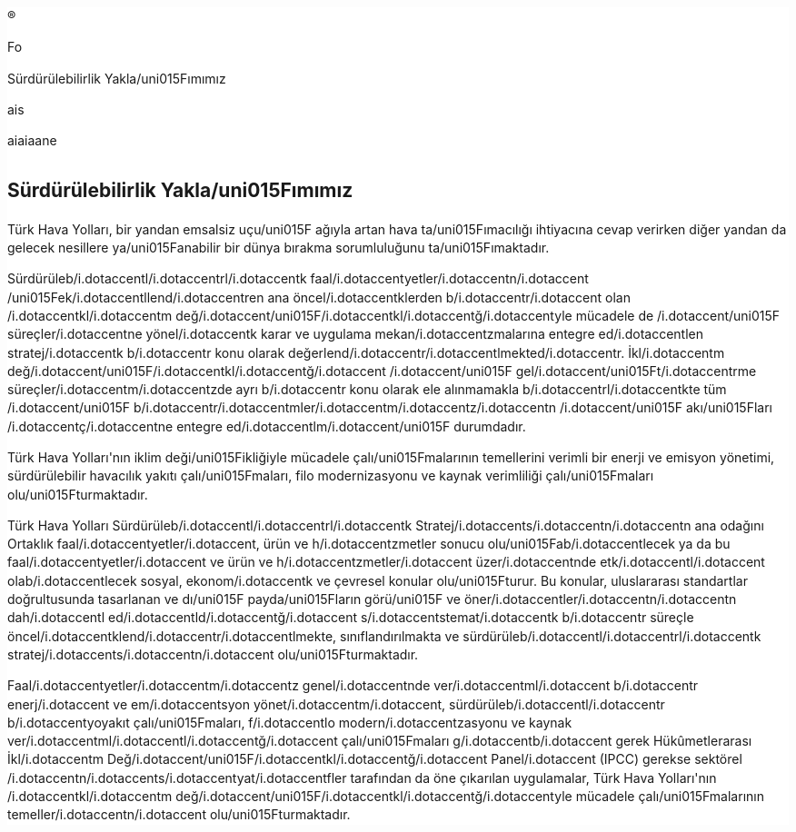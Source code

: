 

®

Fo



Sürdürülebilirlik Yakla/uni015Fımımız

ais

aiaiaane

## Sürdürülebilirlik Yakla/uni015Fımımız

Türk Hava Yolları, bir yandan emsalsiz uçu/uni015F ağıyla artan hava ta/uni015Fımacılığı ihtiyacına cevap verirken diğer yandan da gelecek nesillere ya/uni015Fanabilir bir dünya bırakma sorumluluğunu ta/uni015Fımaktadır.

Sürdürüleb/i.dotaccentl/i.dotaccentrl/i.dotaccentk faal/i.dotaccentyetler/i.dotaccentn/i.dotaccent /uni015Fek/i.dotaccentllend/i.dotaccentren ana öncel/i.dotaccentklerden b/i.dotaccentr/i.dotaccent olan /i.dotaccentkl/i.dotaccentm değ/i.dotaccent/uni015F/i.dotaccentkl/i.dotaccentğ/i.dotaccentyle mücadele de /i.dotaccent/uni015F süreçler/i.dotaccentne yönel/i.dotaccentk karar ve uygulama mekan/i.dotaccentzmalarına entegre ed/i.dotaccentlen stratej/i.dotaccentk b/i.dotaccentr konu olarak değerlend/i.dotaccentr/i.dotaccentlmekted/i.dotaccentr. İkl/i.dotaccentm değ/i.dotaccent/uni015F/i.dotaccentkl/i.dotaccentğ/i.dotaccent /i.dotaccent/uni015F gel/i.dotaccent/uni015Ft/i.dotaccentrme süreçler/i.dotaccentm/i.dotaccentzde ayrı b/i.dotaccentr konu olarak ele alınmamakla b/i.dotaccentrl/i.dotaccentkte tüm /i.dotaccent/uni015F b/i.dotaccentr/i.dotaccentmler/i.dotaccentm/i.dotaccentz/i.dotaccentn /i.dotaccent/uni015F akı/uni015Fları /i.dotaccentç/i.dotaccentne entegre ed/i.dotaccentlm/i.dotaccent/uni015F durumdadır.

Türk Hava Yolları'nın iklim deği/uni015Fikliğiyle mücadele çalı/uni015Fmalarının temellerini verimli bir enerji ve emisyon yönetimi, sürdürülebilir havacılık yakıtı çalı/uni015Fmaları, filo modernizasyonu ve kaynak verimliliği çalı/uni015Fmaları olu/uni015Fturmaktadır.

Türk Hava Yolları Sürdürüleb/i.dotaccentl/i.dotaccentrl/i.dotaccentk Stratej/i.dotaccents/i.dotaccentn/i.dotaccentn ana odağını Ortaklık faal/i.dotaccentyetler/i.dotaccent, ürün ve h/i.dotaccentzmetler sonucu olu/uni015Fab/i.dotaccentlecek ya da bu faal/i.dotaccentyetler/i.dotaccent ve ürün ve h/i.dotaccentzmetler/i.dotaccent üzer/i.dotaccentnde etk/i.dotaccentl/i.dotaccent olab/i.dotaccentlecek sosyal, ekonom/i.dotaccentk ve çevresel konular olu/uni015Fturur. Bu konular, uluslararası standartlar doğrultusunda tasarlanan ve dı/uni015F payda/uni015Fların görü/uni015F ve öner/i.dotaccentler/i.dotaccentn/i.dotaccentn dah/i.dotaccentl ed/i.dotaccentld/i.dotaccentğ/i.dotaccent s/i.dotaccentstemat/i.dotaccentk b/i.dotaccentr süreçle öncel/i.dotaccentklend/i.dotaccentr/i.dotaccentlmekte, sınıflandırılmakta ve sürdürüleb/i.dotaccentl/i.dotaccentrl/i.dotaccentk stratej/i.dotaccents/i.dotaccentn/i.dotaccent olu/uni015Fturmaktadır.

Faal/i.dotaccentyetler/i.dotaccentm/i.dotaccentz genel/i.dotaccentnde ver/i.dotaccentml/i.dotaccent b/i.dotaccentr enerj/i.dotaccent ve em/i.dotaccentsyon yönet/i.dotaccentm/i.dotaccent, sürdürüleb/i.dotaccentl/i.dotaccentr b/i.dotaccentyoyakıt çalı/uni015Fmaları, f/i.dotaccentlo modern/i.dotaccentzasyonu ve kaynak ver/i.dotaccentml/i.dotaccentl/i.dotaccentğ/i.dotaccent çalı/uni015Fmaları g/i.dotaccentb/i.dotaccent gerek Hükûmetlerarası İkl/i.dotaccentm Değ/i.dotaccent/uni015F/i.dotaccentkl/i.dotaccentğ/i.dotaccent Panel/i.dotaccent (IPCC) gerekse sektörel /i.dotaccentn/i.dotaccents/i.dotaccentyat/i.dotaccentfler tarafından da öne çıkarılan uygulamalar, Türk Hava Yolları'nın /i.dotaccentkl/i.dotaccentm değ/i.dotaccent/uni015F/i.dotaccentkl/i.dotaccentğ/i.dotaccentyle mücadele çalı/uni015Fmalarının temeller/i.dotaccentn/i.dotaccent olu/uni015Fturmaktadır.
